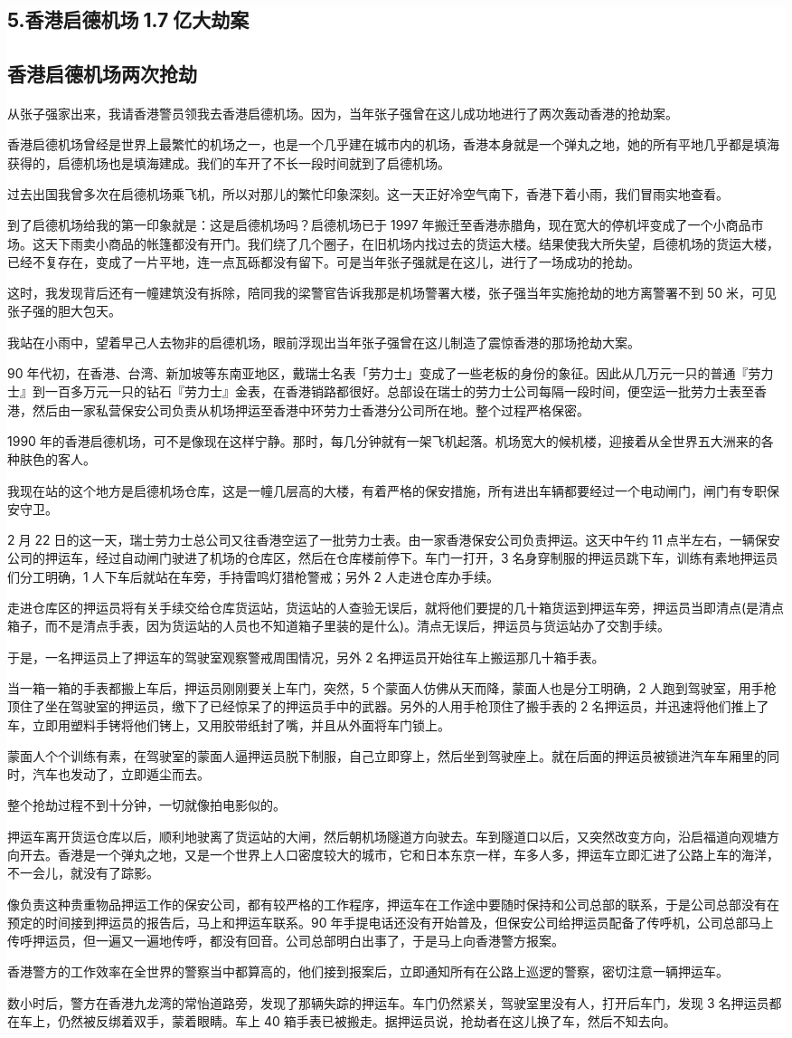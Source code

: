 ## 5.香港启德机场 1.7 亿大劫案
香港启德机场两次抢劫
----------


从张子强家出来，我请香港警员领我去香港启德机场。因为，当年张子强曾在这儿成功地进行了两次轰动香港的抢劫案。


香港启德机场曾经是世界上最繁忙的机场之一，也是一个几乎建在城市内的机场，香港本身就是一个弹丸之地，她的所有平地几乎都是填海获得的，启德机场也是填海建成。我们的车开了不长一段时间就到了启德机场。


过去出国我曾多次在启德机场乘飞机，所以对那儿的繁忙印象深刻。这一天正好冷空气南下，香港下着小雨，我们冒雨实地查看。


到了启德机场给我的第一印象就是：这是启德机场吗？启德机场已于 1997 年搬迁至香港赤腊角，现在宽大的停机坪变成了一个小商品市场。这天下雨卖小商品的帐篷都没有开门。我们绕了几个圈子，在旧机场内找过去的货运大楼。结果使我大所失望，启德机场的货运大楼，已经不复存在，变成了一片平地，连一点瓦砾都没有留下。可是当年张子强就是在这儿，进行了一场成功的抢劫。


这时，我发现背后还有一幢建筑没有拆除，陪同我的梁警官告诉我那是机场警署大楼，张子强当年实施抢劫的地方离警署不到 50 米，可见张子强的胆大包天。


我站在小雨中，望着早己人去物非的启德机场，眼前浮现出当年张子强曾在这儿制造了震惊香港的那场抢劫大案。


90 年代初，在香港、台湾、新加坡等东南亚地区，戴瑞士名表「劳力士」变成了一些老板的身份的象征。因此从几万元一只的普通『劳力士』到一百多万元一只的钻石『劳力士』金表，在香港销路都很好。总部设在瑞士的劳力士公司每隔一段时间，便空运一批劳力士表至香港，然后由一家私营保安公司负责从机场押运至香港中环劳力士香港分公司所在地。整个过程严格保密。


1990 年的香港启德机场，可不是像现在这样宁静。那时，每几分钟就有一架飞机起落。机场宽大的候机楼，迎接着从全世界五大洲来的各种肤色的客人。


我现在站的这个地方是启德机场仓库，这是一幢几层高的大楼，有着严格的保安措施，所有进出车辆都要经过一个电动闸门，闸门有专职保安守卫。


2 月 22 日的这一天，瑞士劳力士总公司又往香港空运了一批劳力士表。由一家香港保安公司负责押运。这天中午约 11 点半左右，一辆保安公司的押运车，经过自动闸门驶进了机场的仓库区，然后在仓库楼前停下。车门一打开，3 名身穿制服的押运员跳下车，训练有素地押运员们分工明确，1 人下车后就站在车旁，手持雷鸣灯猎枪警戒；另外 2 人走进仓库办手续。


走进仓库区的押运员将有关手续交给仓库货运站，货运站的人查验无误后，就将他们要提的几十箱货运到押运车旁，押运员当即清点(是清点箱子，而不是清点手表，因为货运站的人员也不知道箱子里装的是什么)。清点无误后，押运员与货运站办了交割手续。


于是，一名押运员上了押运车的驾驶室观察警戒周围情况，另外 2 名押运员开始往车上搬运那几十箱手表。


当一箱一箱的手表都搬上车后，押运员刚刚要关上车门，突然，5 个蒙面人仿佛从天而降，蒙面人也是分工明确，2 人跑到驾驶室，用手枪顶住了坐在驾驶室的押运员，缴下了已经惊呆了的押运员手中的武器。另外的人用手枪顶住了搬手表的 2 名押运员，并迅速将他们推上了车，立即用塑料手铐将他们铐上，又用胶带纸封了嘴，并且从外面将车门锁上。


蒙面人个个训练有素，在驾驶室的蒙面人逼押运员脱下制服，自己立即穿上，然后坐到驾驶座上。就在后面的押运员被锁进汽车车厢里的同时，汽车也发动了，立即遁尘而去。


整个抢劫过程不到十分钟，一切就像拍电影似的。


押运车离开货运仓库以后，顺利地驶离了货运站的大闸，然后朝机场隧道方向驶去。车到隧道口以后，又突然改变方向，沿启福道向观塘方向开去。香港是一个弹丸之地，又是一个世界上人口密度较大的城市，它和日本东京一样，车多人多，押运车立即汇进了公路上车的海洋，不一会儿，就没有了踪影。


像负责这种贵重物品押运工作的保安公司，都有较严格的工作程序，押运车在工作途中要随时保持和公司总部的联系，于是公司总部没有在预定的时间接到押运员的报告后，马上和押运车联系。90 年手提电话还没有开始普及，但保安公司给押运员配备了传呼机，公司总部马上传呼押运员，但一遍又一遍地传呼，都没有回音。公司总部明白出事了，于是马上向香港警方报案。


香港警方的工作效率在全世界的警察当中都算高的，他们接到报案后，立即通知所有在公路上巡逻的警察，密切注意一辆押运车。


数小时后，警方在香港九龙湾的常怡道路旁，发现了那辆失踪的押运车。车门仍然紧关，驾驶室里没有人，打开后车门，发现 3 名押运员都在车上，仍然被反绑着双手，蒙着眼睛。车上 40 箱手表已被搬走。据押运员说，抢劫者在这儿换了车，然后不知去向。
